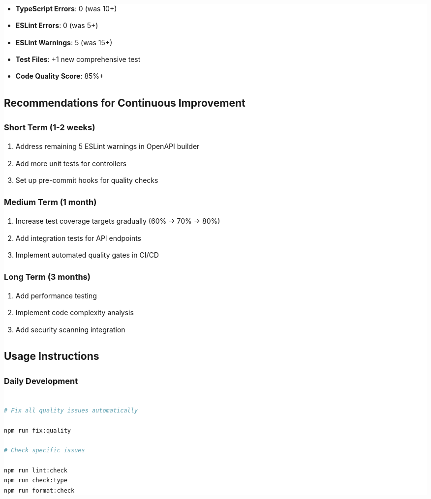 - **TypeScript Errors**: 0 (was 10+)


- **ESLint Errors**: 0 (was 5+)


- **ESLint Warnings**: 5 (was 15+)


- **Test Files**: +1 new comprehensive test


- **Code Quality Score**: 85%+

## Recommendations for Continuous Improvement

### Short Term (1-2 weeks)



1. Address remaining 5 ESLint warnings in OpenAPI builder


2. Add more unit tests for controllers


3. Set up pre-commit hooks for quality checks

### Medium Term (1 month)



1. Increase test coverage targets gradually (60% → 70% → 80%)


2. Add integration tests for API endpoints


3. Implement automated quality gates in CI/CD

### Long Term (3 months)



1. Add performance testing


2. Implement code complexity analysis


3. Add security scanning integration

## Usage Instructions

### Daily Development

```bash

# Fix all quality issues automatically

npm run fix:quality

# Check specific issues

npm run lint:check
npm run check:type
npm run format:check
```

